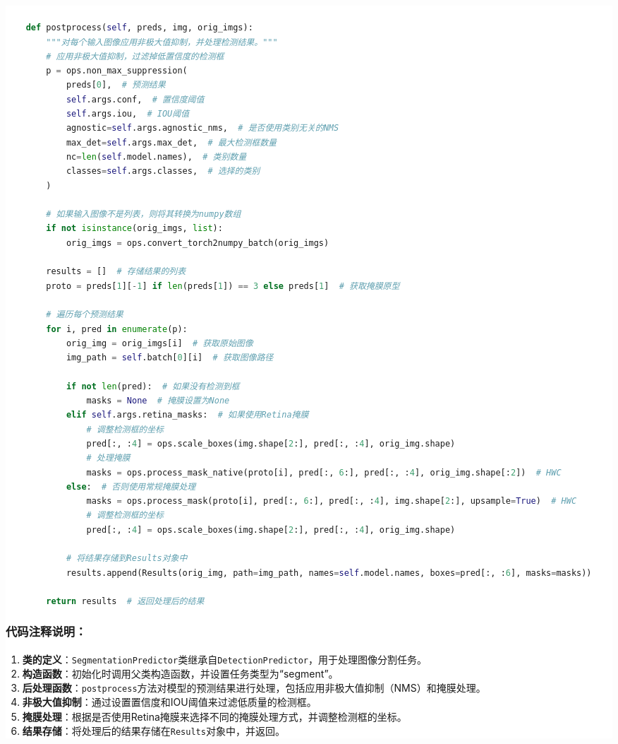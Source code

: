 ```python

    def postprocess(self, preds, img, orig_imgs):
        """对每个输入图像应用非极大值抑制，并处理检测结果。"""
        # 应用非极大值抑制，过滤掉低置信度的检测框
        p = ops.non_max_suppression(
            preds[0],  # 预测结果
            self.args.conf,  # 置信度阈值
            self.args.iou,  # IOU阈值
            agnostic=self.args.agnostic_nms,  # 是否使用类别无关的NMS
            max_det=self.args.max_det,  # 最大检测框数量
            nc=len(self.model.names),  # 类别数量
            classes=self.args.classes,  # 选择的类别
        )

        # 如果输入图像不是列表，则将其转换为numpy数组
        if not isinstance(orig_imgs, list):
            orig_imgs = ops.convert_torch2numpy_batch(orig_imgs)

        results = []  # 存储结果的列表
        proto = preds[1][-1] if len(preds[1]) == 3 else preds[1]  # 获取掩膜原型

        # 遍历每个预测结果
        for i, pred in enumerate(p):
            orig_img = orig_imgs[i]  # 获取原始图像
            img_path = self.batch[0][i]  # 获取图像路径

            if not len(pred):  # 如果没有检测到框
                masks = None  # 掩膜设置为None
            elif self.args.retina_masks:  # 如果使用Retina掩膜
                # 调整检测框的坐标
                pred[:, :4] = ops.scale_boxes(img.shape[2:], pred[:, :4], orig_img.shape)
                # 处理掩膜
                masks = ops.process_mask_native(proto[i], pred[:, 6:], pred[:, :4], orig_img.shape[:2])  # HWC
            else:  # 否则使用常规掩膜处理
                masks = ops.process_mask(proto[i], pred[:, 6:], pred[:, :4], img.shape[2:], upsample=True)  # HWC
                # 调整检测框的坐标
                pred[:, :4] = ops.scale_boxes(img.shape[2:], pred[:, :4], orig_img.shape)

            # 将结果存储到Results对象中
            results.append(Results(orig_img, path=img_path, names=self.model.names, boxes=pred[:, :6], masks=masks))

        return results  # 返回处理后的结果
```

### 代码注释说明：
1. **类的定义**：`SegmentationPredictor`类继承自`DetectionPredictor`，用于处理图像分割任务。
2. **构造函数**：初始化时调用父类构造函数，并设置任务类型为“segment”。
3. **后处理函数**：`postprocess`方法对模型的预测结果进行处理，包括应用非极大值抑制（NMS）和掩膜处理。
4. **非极大值抑制**：通过设置置信度和IOU阈值来过滤低质量的检测框。
5. **掩膜处理**：根据是否使用Retina掩膜来选择不同的掩膜处理方式，并调整检测框的坐标。
6. **结果存储**：将处理后的结果存储在`Results`对象中，并返回。
